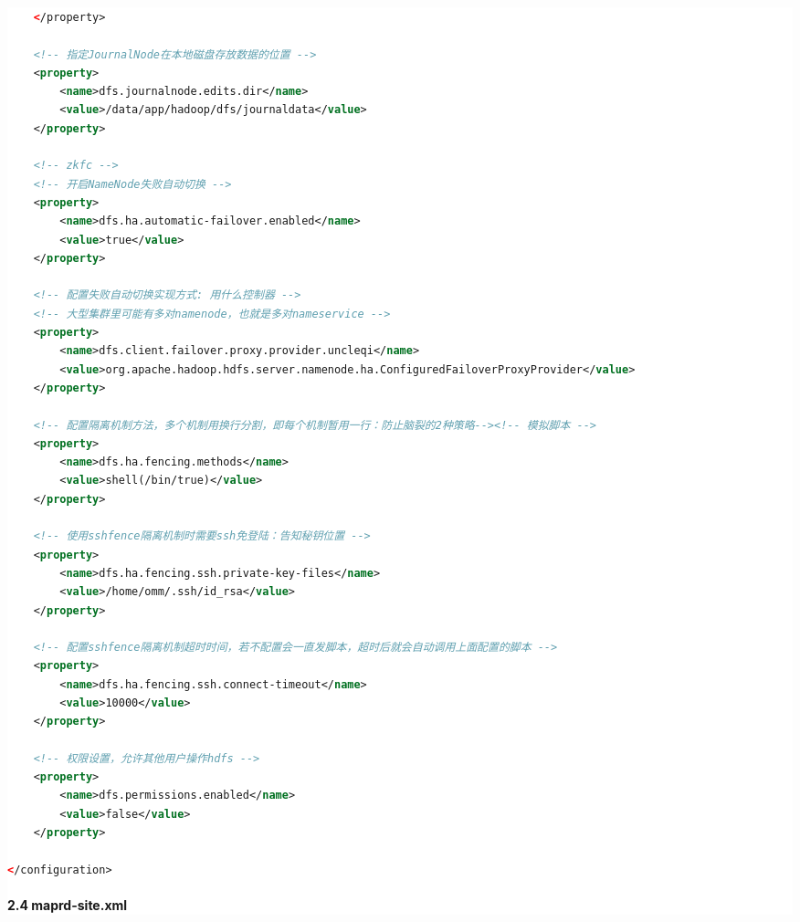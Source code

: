 ```xml
    </property>

    <!-- 指定JournalNode在本地磁盘存放数据的位置 -->
    <property>
        <name>dfs.journalnode.edits.dir</name>
        <value>/data/app/hadoop/dfs/journaldata</value>
    </property>

    <!-- zkfc -->
    <!-- 开启NameNode失败自动切换 -->
    <property>
        <name>dfs.ha.automatic-failover.enabled</name>
        <value>true</value>
    </property>

    <!-- 配置失败自动切换实现方式: 用什么控制器 -->
    <!-- 大型集群里可能有多对namenode，也就是多对nameservice -->
    <property>
        <name>dfs.client.failover.proxy.provider.uncleqi</name>
        <value>org.apache.hadoop.hdfs.server.namenode.ha.ConfiguredFailoverProxyProvider</value>
    </property>

    <!-- 配置隔离机制方法，多个机制用换行分割，即每个机制暂用一行：防止脑裂的2种策略--><!-- 模拟脚本 -->
    <property>
        <name>dfs.ha.fencing.methods</name>
        <value>shell(/bin/true)</value>
    </property>

    <!-- 使用sshfence隔离机制时需要ssh免登陆：告知秘钥位置 -->
    <property>
        <name>dfs.ha.fencing.ssh.private-key-files</name>
        <value>/home/omm/.ssh/id_rsa</value>
    </property>

    <!-- 配置sshfence隔离机制超时时间，若不配置会一直发脚本，超时后就会自动调用上面配置的脚本 -->
    <property>
        <name>dfs.ha.fencing.ssh.connect-timeout</name>
        <value>10000</value>
    </property>
    
    <!-- 权限设置，允许其他用户操作hdfs -->
    <property>
		<name>dfs.permissions.enabled</name>
		<value>false</value>
	</property>
    
</configuration>
```

#### 2.4 maprd-site.xml
